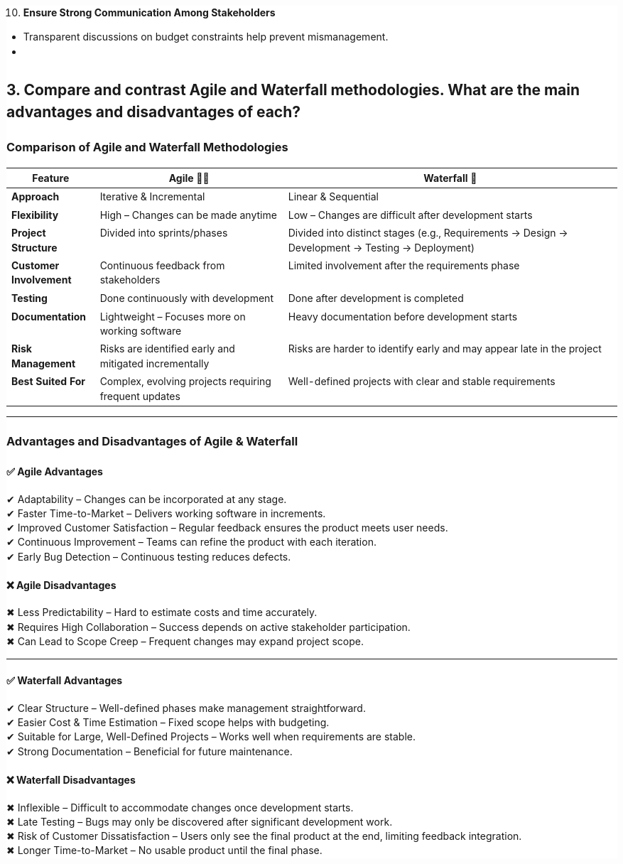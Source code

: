 10. **Ensure Strong Communication Among Stakeholders**  
   - Transparent discussions on budget constraints help prevent mismanagement.
   -  
## 3. Compare and contrast Agile and Waterfall methodologies. What are the main advantages and disadvantages of each?
### **Comparison of Agile and Waterfall Methodologies**  

| Feature         | **Agile** 🏃‍♂️ | **Waterfall** 🚰 |
|---------------|-----------------|-----------------|
| **Approach** | Iterative & Incremental | Linear & Sequential |
| **Flexibility** | High – Changes can be made anytime | Low – Changes are difficult after development starts |
| **Project Structure** | Divided into sprints/phases | Divided into distinct stages (e.g., Requirements → Design → Development → Testing → Deployment) |
| **Customer Involvement** | Continuous feedback from stakeholders | Limited involvement after the requirements phase |
| **Testing** | Done continuously with development | Done after development is completed |
| **Documentation** | Lightweight – Focuses more on working software | Heavy documentation before development starts |
| **Risk Management** | Risks are identified early and mitigated incrementally | Risks are harder to identify early and may appear late in the project |
| **Best Suited For** | Complex, evolving projects requiring frequent updates | Well-defined projects with clear and stable requirements |

---

### **Advantages and Disadvantages of Agile & Waterfall**  

#### **✅ Agile Advantages**  
✔ Adaptability – Changes can be incorporated at any stage.  
✔ Faster Time-to-Market – Delivers working software in increments.  
✔ Improved Customer Satisfaction – Regular feedback ensures the product meets user needs.  
✔ Continuous Improvement – Teams can refine the product with each iteration.  
✔ Early Bug Detection – Continuous testing reduces defects.  

#### **❌ Agile Disadvantages**  
✖ Less Predictability – Hard to estimate costs and time accurately.  
✖ Requires High Collaboration – Success depends on active stakeholder participation.  
✖ Can Lead to Scope Creep – Frequent changes may expand project scope.  

---

#### **✅ Waterfall Advantages**  
✔ Clear Structure – Well-defined phases make management straightforward.  
✔ Easier Cost & Time Estimation – Fixed scope helps with budgeting.  
✔ Suitable for Large, Well-Defined Projects – Works well when requirements are stable.  
✔ Strong Documentation – Beneficial for future maintenance.  

#### **❌ Waterfall Disadvantages**  
✖ Inflexible – Difficult to accommodate changes once development starts.  
✖ Late Testing – Bugs may only be discovered after significant development work.  
✖ Risk of Customer Dissatisfaction – Users only see the final product at the end, limiting feedback integration.  
✖ Longer Time-to-Market – No usable product until the final phase.  
